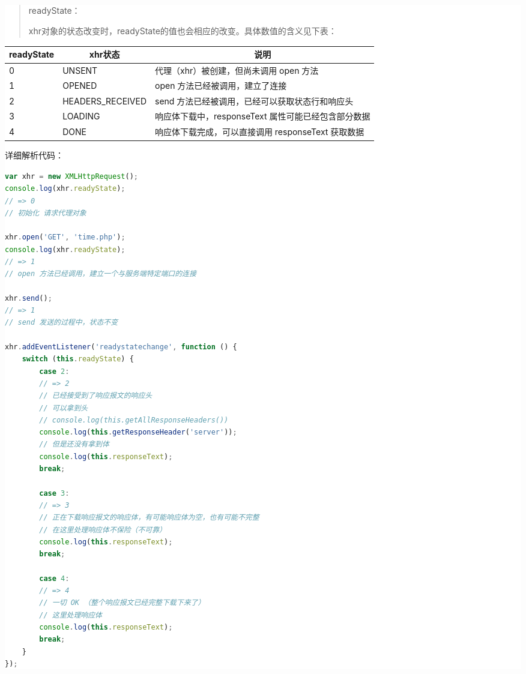 

>    readyState：
>
>    xhr对象的状态改变时，readyState的值也会相应的改变。具体数值的含义见下表：

| readyState | xhr状态            | 说明                               |
| ---------- | ---------------- | -------------------------------- |
| 0          | UNSENT           | 代理（xhr）被创建，但尚未调用 open 方法         |
| 1          | OPENED           | open 方法已经被调用，建立了连接               |
| 2          | HEADERS_RECEIVED | send 方法已经被调用，已经可以获取状态行和响应头       |
| 3          | LOADING          | 响应体下载中，responseText 属性可能已经包含部分数据 |
| 4          | DONE             | 响应体下载完成，可以直接调用 responseText 获取数据 |

详细解析代码：

```js
var xhr = new XMLHttpRequest();
console.log(xhr.readyState);
// => 0
// 初始化 请求代理对象

xhr.open('GET', 'time.php');
console.log(xhr.readyState);
// => 1
// open 方法已经调用，建立一个与服务端特定端口的连接

xhr.send();
// => 1
// send 发送的过程中，状态不变

xhr.addEventListener('readystatechange', function () {
    switch (this.readyState) {
        case 2:
        // => 2
        // 已经接受到了响应报文的响应头
        // 可以拿到头
        // console.log(this.getAllResponseHeaders())
        console.log(this.getResponseHeader('server'));
        // 但是还没有拿到体
        console.log(this.responseText);
        break;
        
        case 3:
        // => 3
        // 正在下载响应报文的响应体，有可能响应体为空，也有可能不完整
        // 在这里处理响应体不保险（不可靠）
        console.log(this.responseText);
        break;
        
        case 4:
        // => 4
        // 一切 OK （整个响应报文已经完整下载下来了）
        // 这里处理响应体
        console.log(this.responseText);
        break;
    }
});
```
